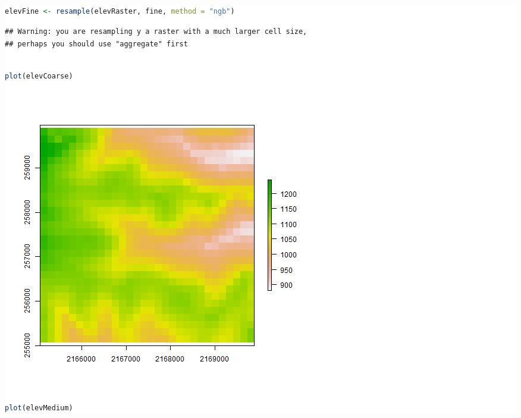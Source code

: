 ```r
elevFine <- resample(elevRaster, fine, method = "ngb")
```

```
## Warning: you are resampling y a raster with a much larger cell size,
## perhaps you should use "aggregate" first
```

```r

plot(elevCoarse)
```

![plot of chunk unnamed-chunk-10](figure/unnamed-chunk-101.png) 

```r
plot(elevMedium)
```
